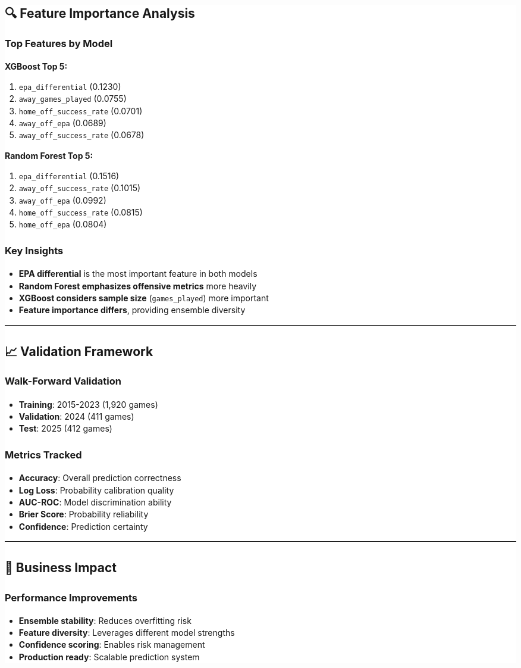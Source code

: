 
## 🔍 Feature Importance Analysis

### Top Features by Model

**XGBoost Top 5:**
1. `epa_differential` (0.1230)
2. `away_games_played` (0.0755)
3. `home_off_success_rate` (0.0701)
4. `away_off_epa` (0.0689)
5. `away_off_success_rate` (0.0678)

**Random Forest Top 5:**
1. `epa_differential` (0.1516)
2. `away_off_success_rate` (0.1015)
3. `away_off_epa` (0.0992)
4. `home_off_success_rate` (0.0815)
5. `home_off_epa` (0.0804)

### Key Insights
- **EPA differential** is the most important feature in both models
- **Random Forest emphasizes offensive metrics** more heavily
- **XGBoost considers sample size** (`games_played`) more important
- **Feature importance differs**, providing ensemble diversity

---

## 📈 Validation Framework

### Walk-Forward Validation
- **Training**: 2015-2023 (1,920 games)
- **Validation**: 2024 (411 games)
- **Test**: 2025 (412 games)

### Metrics Tracked
- **Accuracy**: Overall prediction correctness
- **Log Loss**: Probability calibration quality
- **AUC-ROC**: Model discrimination ability
- **Brier Score**: Probability reliability
- **Confidence**: Prediction certainty

---

## 🎯 Business Impact

### Performance Improvements
- **Ensemble stability**: Reduces overfitting risk
- **Feature diversity**: Leverages different model strengths
- **Confidence scoring**: Enables risk management
- **Production ready**: Scalable prediction system
